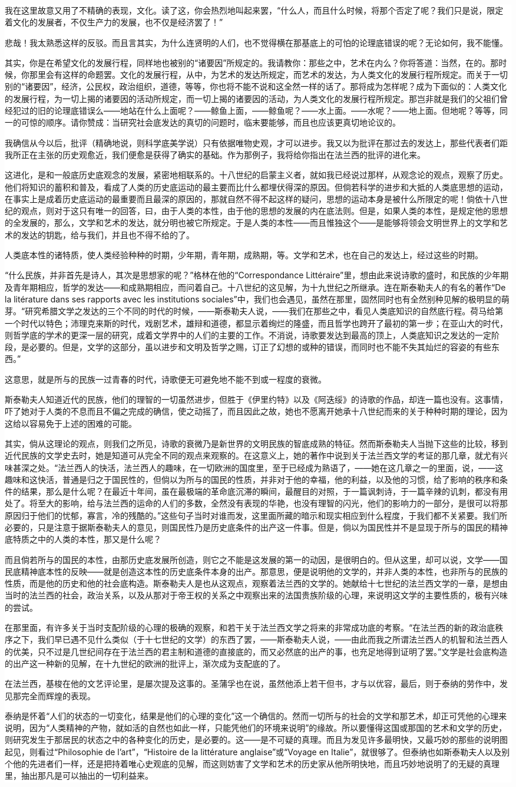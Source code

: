 我在这里故意又用了不精确的表现，文化。读了这，你会热烈地叫起来罢，“什么人，而且什么时候，将那个否定了呢？我们只是说，限定着文化的发展者，不仅生产力的发展，也不仅是经济罢了！”

悲哉！我太熟悉这样的反驳。而且言其实，为什么连贤明的人们，也不觉得横在那基底上的可怕的论理底错误的呢？无论如何，我不能懂。

其实，你是在希望文化的发展行程，同样地也被别的“诸要因”所规定的。我请教你：那些之中，艺术在内么？你将答道：当然，在的。那时候，你那里会有这样的命题罢。文化的发展行程，从中，为艺术的发达所规定，而艺术的发达，为人类文化的发展行程所规定。而关于一切别的“诸要因”，经济，公民权，政治组织，道德，等等，你也将不能不说和这全然一样的话了。那将成为怎样呢？成为下面似的：人类文化的发展行程，为一切上揭的诸要因的活动所规定，而一切上揭的诸要因的活动，为人类文化的发展行程所规定。那岂非就是我们的父祖们曾经犯过的旧的论理底错误么——地站在什么上面呢？——鲸鱼上面，——鲸鱼呢？——水上面。——水呢？——地上面。但地呢？等等，同一的可惊的顺序。请你赞成：当研究社会底发达的真切的问题时，临末要能够，而且也应该更真切地论议的。

我确信从今以后，批评（精确地说，则科学底美学说）只有依据唯物史观，才可以进步。我又以为批评在那过去的发达上，那些代表者们距我所正在主张的历史观愈近，我们便愈是获得了确实的基础。作为那例子，我将给你指出在法兰西的批评的进化来。

这进化，是和一般底历史底观念的发展，紧密地相联系的。十八世纪的启蒙主义者，就如我已经说过那样，从观念论的观点，观察了历史。他们将知识的蓄积和普及，看成了人类的历史底运动的最主要而比什么都埋伏得深的原因。但倘若科学的进步和大抵的人类底思想的运动，在事实上是成着历史底运动的最重要而且最深的原因的，那就自然不得不起这样的疑问，思想的运动本身是被什么所限定的呢！倘依十八世纪的观点，则对于这只有唯一的回答，曰，由于人类的本性，由于他的思想的发展的内在底法则。但是，如果人类的本性，是规定他的思想的全发展的，那么，文学和艺术的发达，就分明也被它所规定。于是人类的本性——而且惟独这个——是能够将领会文明世界上的文学和艺术的发达的钥匙，给与我们，并且也不得不给的了。

人类底本性的诸特质，使人类经验种种的时期，少年期，青年期，成熟期，等。文学和艺术，也在自己的发达上，经过这些的时期。

“什么民族，并非首先是诗人，其次是思想家的呢？”格林在他的“Correspondance Littéraire”里，想由此来说诗歌的盛时，和民族的少年期及青年期相应，哲学的发达——和成熟期相应，而问着自己。十八世纪的这见解，为十九世纪之所继承。连在斯泰勒夫人的有名的著作“De la litérature dans ses rapports avec les institutions sociales”中，我们也会遇见，虽然在那里，固然同时也有全然别种见解的极明显的萌芽。“研究希腊文学之发达的三个不同的时代的时候，——斯泰勒夫人说，——我们在那些之中，看见人类底知识的自然底行程。荷马给第一个时代以特色；沛理克来斯的时代，戏剧艺术，雄辩和道德，都显示着绚烂的隆盛，而且哲学也跨开了最初的第一步；在亚山大的时代，则哲学底的学术的更深一层的研究，成着文学界中的人们的主要的工作。不消说，诗歌要发达到最高的顶上，人类底知识之发达的一定阶段，是必要的。但是，文学的这部分，虽以进步和文明及哲学之赐，订正了幻想的或种的错误，而同时也不能不失其灿烂的容姿的有些东西。”

这意思，就是所与的民族一过青春的时代，诗歌便无可避免地不能不到或一程度的衰微。

斯泰勒夫人知道近代的民族，他们的理智的一切虽然进步，但胜于《伊里约特》以及《阿迭绥》的诗歌的作品，却连一篇也没有。这事情，吓了她对于人类的不息而且不偏之完成的确信，使之动摇了，而且因此之故，她也不愿离开她承十八世纪而来的关于种种时期的理论，因为这给以容易免于上述的困难的可能。

其实，倘从这理论的观点，则我们之所见，诗歌的衰微乃是新世界的文明民族的智底成熟的特征。然而斯泰勒夫人当抛下这些的比较，移到近代民族的文学史去时，她是知道可从完全不同的观点来观察的。在这意义上，她的著作中说到关于法兰西文学的考证的那几章，就尤有兴味甚深之处。“法兰西人的快活，法兰西人的趣味，在一切欧洲的国度里，至于已经成为熟语了，——她在这几章之一的里面，说，——这趣味和这快活，普通是归之于国民性的，但倘以为所与的国民的性质，并非对于他的幸福，他的利益，以及他的习惯，给了影响的秩序和条件的结果，那么是什么呢？在最近十年间，虽在最极端的革命底沉滞的瞬间，最醒目的对照，于一篇讽刺诗，于一篇辛辣的讥刺，都没有用处了。将至大的影响，给与法兰西的运命的人们的多数，全然没有表现的华艳，也没有理智的闪光，他们的影响力的一部分，是很可以将那原因归于他们的忧郁，寡言，冷的残酷的。”这些句子当时对谁而发，这里面所藏的暗示和现实相应到什么程度，于我们都不关紧要。我们所必要的，只是注意于据斯泰勒夫人的意见，则国民性乃是历史底条件的出产这一件事。但是，倘以为国民性并不是显现于所与的国民的精神底特质之中的人类的本性，那又是什么呢？

而且倘若所与的国民的本性，由那历史底发展所创造，则它之不能是这发展的第一的动因，是很明白的。但从这里，却可以说，文学——国民底精神底本性的反映——就是创造这本性的历史底条件本身的出产。那意思，便是说明他的文学的，并非人类的本性，也非所与的民族的性质，而是他的历史和他的社会底构造。斯泰勒夫人是也从这观点，观察着法兰西的文学的。她献给十七世纪的法兰西文学的一章，是想由当时的法兰西的社会，政治关系，以及从那对于帝王权的关系之中观察出来的法国贵族阶级的心理，来说明这文学的主要性质的，极有兴味的尝试。

在那里面，有许多关于当时支配阶级的心理的极确的观察，和若干关于法兰西文学之将来的非常成功底的考察。“在法兰西的新的政治底秩序之下，我们早已遇不见什么类似（于十七世纪的文学）的东西了罢，——斯泰勒夫人说，——由此而我之所谓法兰西人的机智和法兰西人的优美，只不过是几世纪间存在于法兰西的君主制和道德的直接底的，而又必然底的出产的事，也充足地得到证明了罢。”文学是社会底构造的出产这一种新的见解，在十九世纪的欧洲的批评上，渐次成为支配底的了。

在法兰西，基梭在他的文艺评论里，是屡次提及这事的。圣蒲孚也在说，虽然他添上若干但书，才与以优容，最后，则于泰纳的劳作中，发见那完全而辉煌的表现。

泰纳是怀着“人们的状态的一切变化，结果是他们的心理的变化”这一个确信的。然而一切所与的社会的文学和那艺术，却正可凭他的心理来说明，因为“人类精神的产物，就如活的自然也如此一样，只能凭他们的环境来说明”的缘故。所以要懂得这国或那国的艺术和文学的历史，则研究发生于那居民的状态之中的各种变化的历史，是必要的。这——是不可疑的真理。而且为发见许多最明快，又最巧妙的那些的说明图起见，则看过“Philosophie de l’art”，“Histoire de la littérature anglaise”或“Voyage en Italie”，就很够了。但泰纳也如斯泰勒夫人以及别个他的先进者们一样，还是把持着唯心史观底的见解，而这则妨害了文学和艺术的历史家从他所明快地，而且巧妙地说明了的无疑的真理里，抽出那凡是可以抽出的一切利益来。

